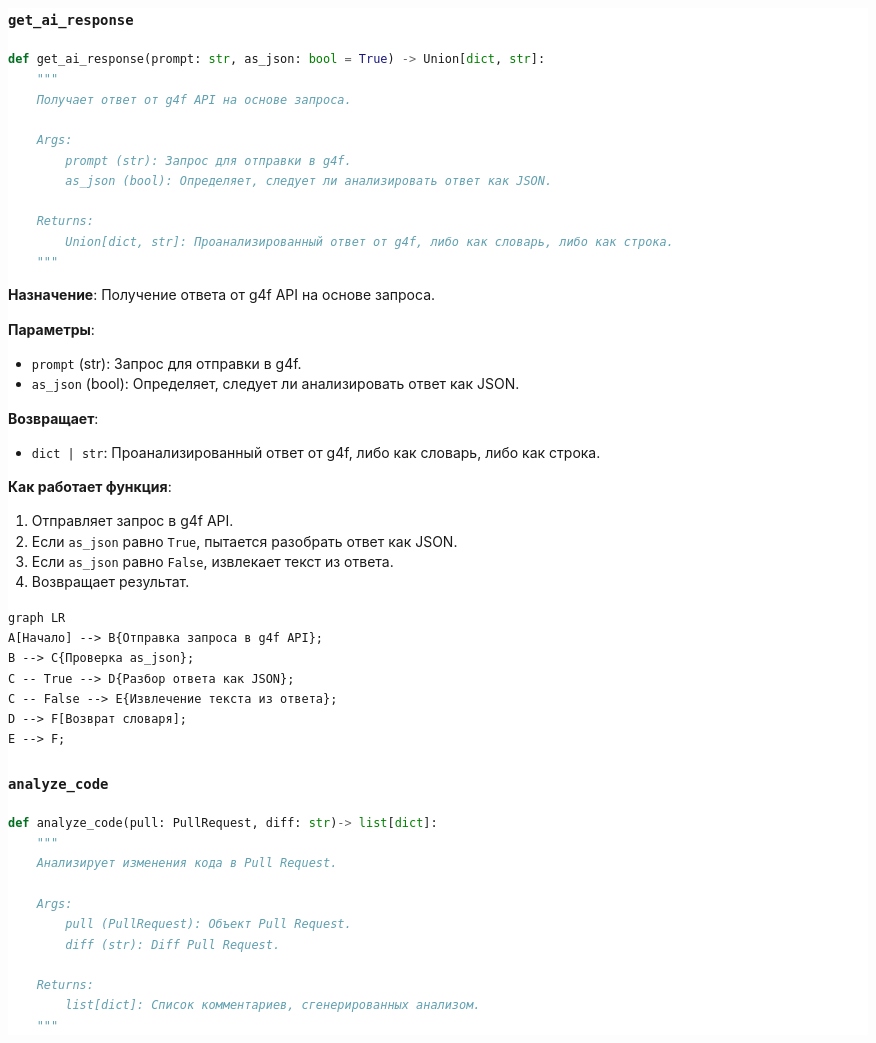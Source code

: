 ### `get_ai_response`

```python
def get_ai_response(prompt: str, as_json: bool = True) -> Union[dict, str]:
    """
    Получает ответ от g4f API на основе запроса.

    Args:
        prompt (str): Запрос для отправки в g4f.
        as_json (bool): Определяет, следует ли анализировать ответ как JSON.

    Returns:
        Union[dict, str]: Проанализированный ответ от g4f, либо как словарь, либо как строка.
    """
```

**Назначение**: Получение ответа от g4f API на основе запроса.

**Параметры**:
- `prompt` (str): Запрос для отправки в g4f.
- `as_json` (bool): Определяет, следует ли анализировать ответ как JSON.

**Возвращает**:
- `dict | str`: Проанализированный ответ от g4f, либо как словарь, либо как строка.

**Как работает функция**:
1.  Отправляет запрос в g4f API.
2.  Если `as_json` равно `True`, пытается разобрать ответ как JSON.
3.  Если `as_json` равно `False`, извлекает текст из ответа.
4.  Возвращает результат.

```mermaid
graph LR
A[Начало] --> B{Отправка запроса в g4f API};
B --> C{Проверка as_json};
C -- True --> D{Разбор ответа как JSON};
C -- False --> E{Извлечение текста из ответа};
D --> F[Возврат словаря];
E --> F;
```

### `analyze_code`

```python
def analyze_code(pull: PullRequest, diff: str)-> list[dict]:
    """
    Анализирует изменения кода в Pull Request.

    Args:
        pull (PullRequest): Объект Pull Request.
        diff (str): Diff Pull Request.

    Returns:
        list[dict]: Список комментариев, сгенерированных анализом.
    """
```
